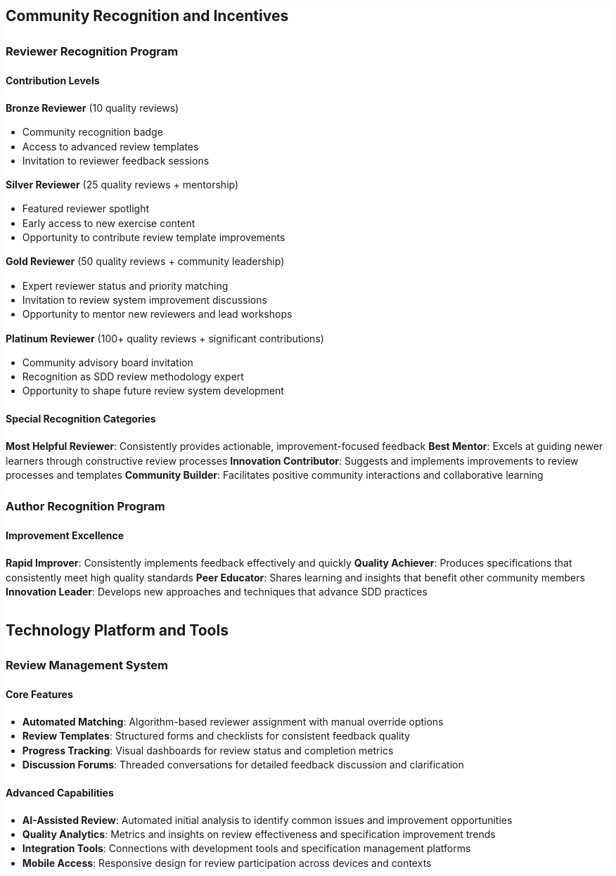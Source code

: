 ## Community Recognition and Incentives

### Reviewer Recognition Program

#### Contribution Levels
**Bronze Reviewer** (10 quality reviews)
- Community recognition badge
- Access to advanced review templates
- Invitation to reviewer feedback sessions

**Silver Reviewer** (25 quality reviews + mentorship)
- Featured reviewer spotlight
- Early access to new exercise content
- Opportunity to contribute review template improvements

**Gold Reviewer** (50 quality reviews + community leadership)
- Expert reviewer status and priority matching
- Invitation to review system improvement discussions
- Opportunity to mentor new reviewers and lead workshops

**Platinum Reviewer** (100+ quality reviews + significant contributions)
- Community advisory board invitation
- Recognition as SDD review methodology expert
- Opportunity to shape future review system development

#### Special Recognition Categories
**Most Helpful Reviewer**: Consistently provides actionable, improvement-focused feedback
**Best Mentor**: Excels at guiding newer learners through constructive review processes
**Innovation Contributor**: Suggests and implements improvements to review processes and templates
**Community Builder**: Facilitates positive community interactions and collaborative learning

### Author Recognition Program

#### Improvement Excellence
**Rapid Improver**: Consistently implements feedback effectively and quickly
**Quality Achiever**: Produces specifications that consistently meet high quality standards
**Peer Educator**: Shares learning and insights that benefit other community members
**Innovation Leader**: Develops new approaches and techniques that advance SDD practices

## Technology Platform and Tools

### Review Management System

#### Core Features
- **Automated Matching**: Algorithm-based reviewer assignment with manual override options
- **Review Templates**: Structured forms and checklists for consistent feedback quality
- **Progress Tracking**: Visual dashboards for review status and completion metrics
- **Discussion Forums**: Threaded conversations for detailed feedback discussion and clarification

#### Advanced Capabilities
- **AI-Assisted Review**: Automated initial analysis to identify common issues and improvement opportunities
- **Quality Analytics**: Metrics and insights on review effectiveness and specification improvement trends
- **Integration Tools**: Connections with development tools and specification management platforms
- **Mobile Access**: Responsive design for review participation across devices and contexts
